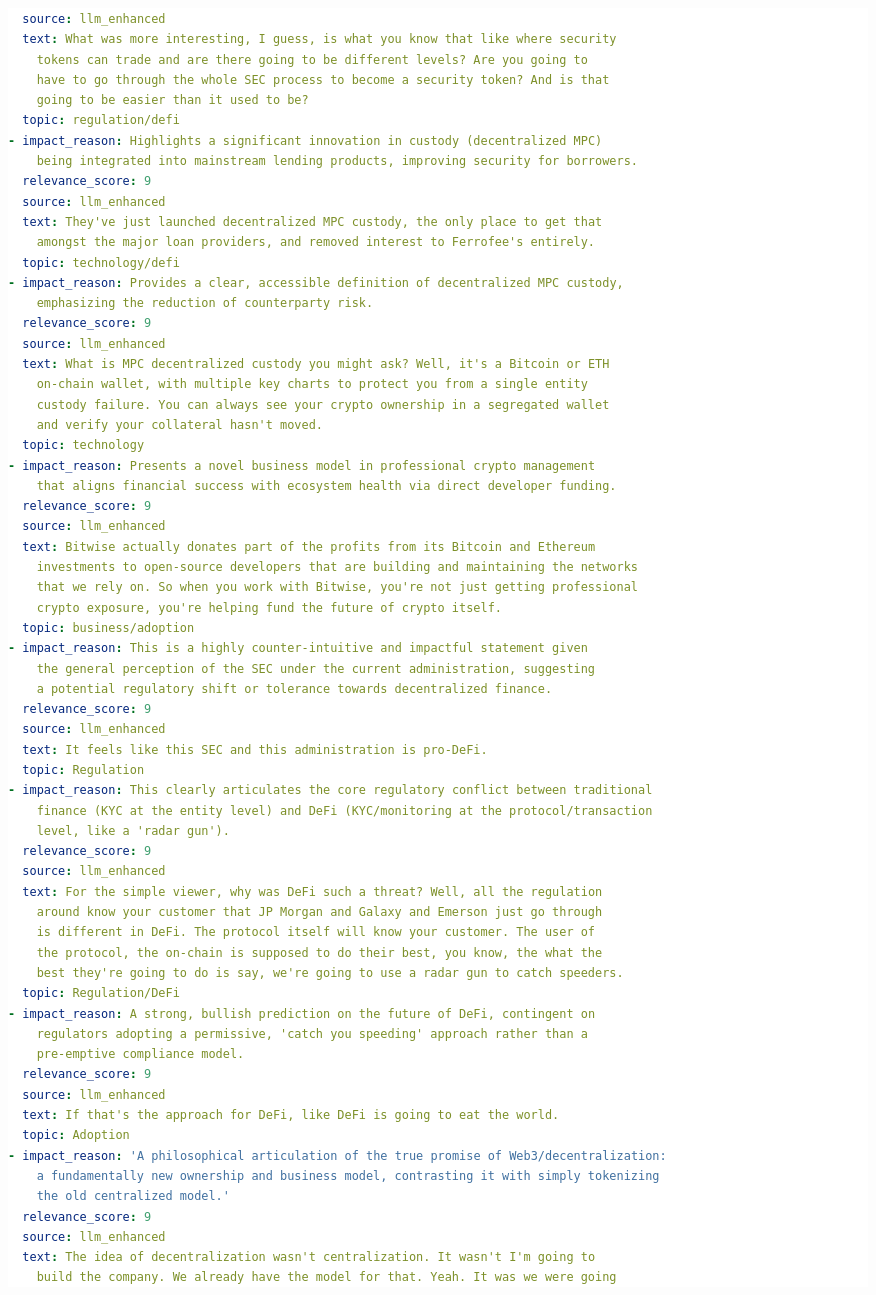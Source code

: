 ```yaml
  source: llm_enhanced
  text: What was more interesting, I guess, is what you know that like where security
    tokens can trade and are there going to be different levels? Are you going to
    have to go through the whole SEC process to become a security token? And is that
    going to be easier than it used to be?
  topic: regulation/defi
- impact_reason: Highlights a significant innovation in custody (decentralized MPC)
    being integrated into mainstream lending products, improving security for borrowers.
  relevance_score: 9
  source: llm_enhanced
  text: They've just launched decentralized MPC custody, the only place to get that
    amongst the major loan providers, and removed interest to Ferrofee's entirely.
  topic: technology/defi
- impact_reason: Provides a clear, accessible definition of decentralized MPC custody,
    emphasizing the reduction of counterparty risk.
  relevance_score: 9
  source: llm_enhanced
  text: What is MPC decentralized custody you might ask? Well, it's a Bitcoin or ETH
    on-chain wallet, with multiple key charts to protect you from a single entity
    custody failure. You can always see your crypto ownership in a segregated wallet
    and verify your collateral hasn't moved.
  topic: technology
- impact_reason: Presents a novel business model in professional crypto management
    that aligns financial success with ecosystem health via direct developer funding.
  relevance_score: 9
  source: llm_enhanced
  text: Bitwise actually donates part of the profits from its Bitcoin and Ethereum
    investments to open-source developers that are building and maintaining the networks
    that we rely on. So when you work with Bitwise, you're not just getting professional
    crypto exposure, you're helping fund the future of crypto itself.
  topic: business/adoption
- impact_reason: This is a highly counter-intuitive and impactful statement given
    the general perception of the SEC under the current administration, suggesting
    a potential regulatory shift or tolerance towards decentralized finance.
  relevance_score: 9
  source: llm_enhanced
  text: It feels like this SEC and this administration is pro-DeFi.
  topic: Regulation
- impact_reason: This clearly articulates the core regulatory conflict between traditional
    finance (KYC at the entity level) and DeFi (KYC/monitoring at the protocol/transaction
    level, like a 'radar gun').
  relevance_score: 9
  source: llm_enhanced
  text: For the simple viewer, why was DeFi such a threat? Well, all the regulation
    around know your customer that JP Morgan and Galaxy and Emerson just go through
    is different in DeFi. The protocol itself will know your customer. The user of
    the protocol, the on-chain is supposed to do their best, you know, the what the
    best they're going to do is say, we're going to use a radar gun to catch speeders.
  topic: Regulation/DeFi
- impact_reason: A strong, bullish prediction on the future of DeFi, contingent on
    regulators adopting a permissive, 'catch you speeding' approach rather than a
    pre-emptive compliance model.
  relevance_score: 9
  source: llm_enhanced
  text: If that's the approach for DeFi, like DeFi is going to eat the world.
  topic: Adoption
- impact_reason: 'A philosophical articulation of the true promise of Web3/decentralization:
    a fundamentally new ownership and business model, contrasting it with simply tokenizing
    the old centralized model.'
  relevance_score: 9
  source: llm_enhanced
  text: The idea of decentralization wasn't centralization. It wasn't I'm going to
    build the company. We already have the model for that. Yeah. It was we were going
```